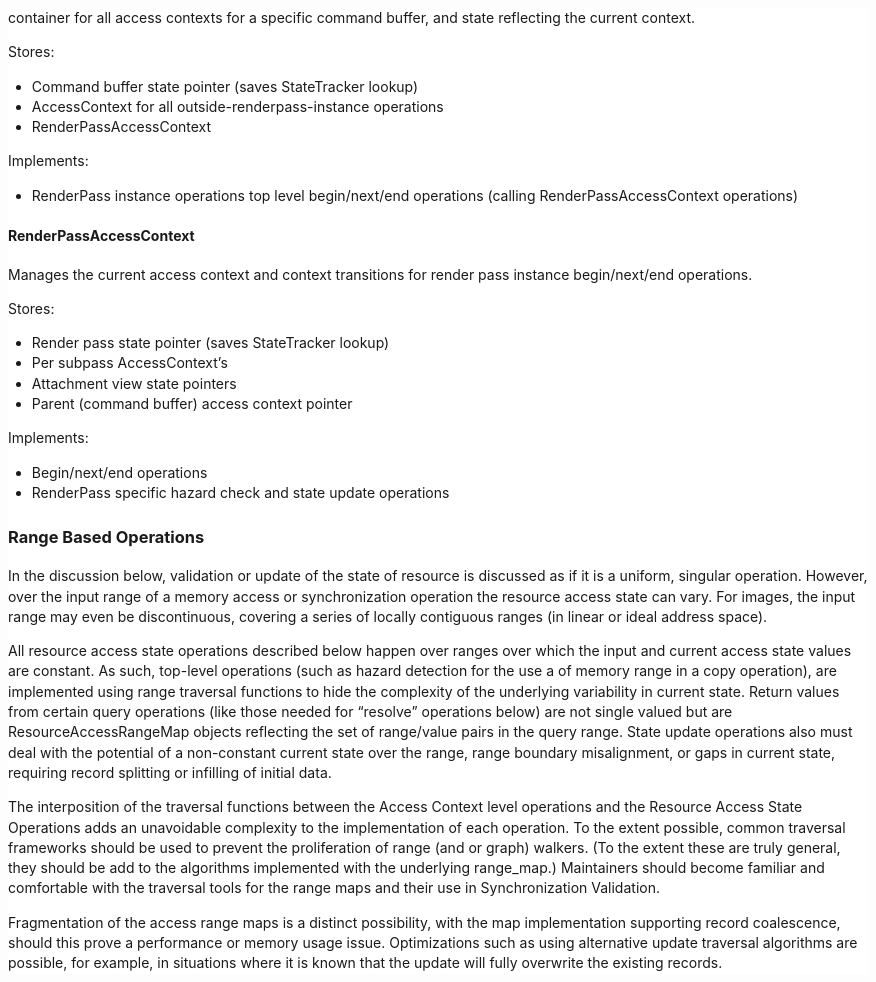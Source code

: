container for all access contexts for a specific command buffer, and state reflecting the current context.  

Stores:

*   Command buffer state pointer (saves StateTracker lookup)
*   AccessContext for all outside-renderpass-instance operations
*   RenderPassAccessContext

Implements:

*   RenderPass instance operations top level begin/next/end operations (calling RenderPassAccessContext operations)

#### RenderPassAccessContext

Manages the current access context and context transitions for render pass instance begin/next/end operations.

Stores:

*   Render pass state pointer (saves StateTracker lookup)
*   Per subpass AccessContext’s
*   Attachment view state pointers
*   Parent (command buffer) access context pointer

Implements:

*   Begin/next/end operations
*   RenderPass specific hazard check and state update operations


### Range Based Operations

In the discussion below, validation or update of the state of resource is discussed as if it is a uniform, singular operation.  However, over the input range of a memory access or synchronization operation the resource access state can vary.  For images, the input range may even be discontinuous, covering a series of locally contiguous ranges (in linear or ideal address space).

All resource access state operations described below happen over ranges over which the input and current access state values are constant.  As such, top-level operations (such as hazard detection for the use a of memory range in a copy operation), are implemented using range traversal functions to hide the complexity of the underlying variability in current state. Return values from certain query operations (like those needed for “resolve” operations below) are not single valued but are ResourceAccessRangeMap objects reflecting the set of range/value pairs in the query range.  State update operations also must deal with the potential of a non-constant current state over the range, range boundary misalignment, or gaps in current state, requiring record splitting or infilling of initial data.

The interposition of the traversal functions between the Access Context level operations and the Resource Access State Operations adds an unavoidable complexity to the implementation of each operation. To the extent possible, common traversal frameworks should be used to prevent the proliferation of range (and or graph) walkers.  (To the extent these are truly general, they should be add to the algorithms implemented with the underlying range_map.) Maintainers should become familiar and comfortable with the traversal tools for the range maps and their use in Synchronization Validation.

Fragmentation of the access range maps is a distinct possibility, with the map implementation supporting record coalescence, should this prove a performance or memory usage issue. Optimizations such as using alternative update traversal algorithms are possible, for example, in situations where it is known that the update will fully overwrite the existing records.
